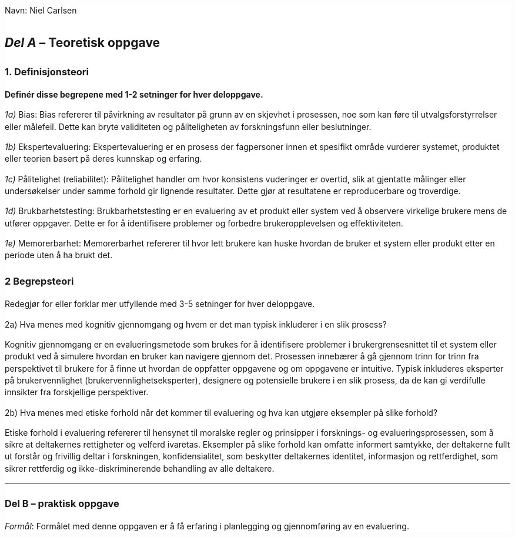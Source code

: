 Navn: Niel Carlsen

## *Del A* – Teoretisk oppgave

### 1. Definisjonsteori

**Definér disse begrepene med 1-2 setninger for hver deloppgave.**


*1a)* Bias: Bias refererer til påvirkning av resultater på grunn av en skjevhet i prosessen, noe som kan føre til utvalgsforstyrrelser eller målefeil. Dette kan bryte validiteten og påliteligheten av forskningsfunn eller beslutninger.

*1b)* Ekspertevaluering: Ekspertevaluering er en prosess der fagpersoner innen et spesifikt område vurderer systemet, produktet eller teorien basert på deres kunnskap og erfaring.

*1c)* Pålitelighet (reliabilitet): Pålitelighet handler om hvor konsistens vuderinger er overtid, slik at gjentatte målinger eller undersøkelser under samme forhold gir lignende resultater. Dette gjør at resultatene er reproducerbare og troverdige.

*1d)* Brukbarhetstesting: Brukbarhetstesting er en evaluering av et produkt eller system ved å observere virkelige brukere mens de utfører oppgaver. Dette er for å identifisere problemer og forbedre brukeropplevelsen og effektiviteten.

*1e)* Memorerbarhet: Memorerbarhet refererer til hvor lett brukere kan huske hvordan de bruker et system eller produkt etter en periode uten å ha brukt det.

### 2 Begrepsteori

Redegjør for eller forklar mer utfyllende med 3-5 setninger for hver deloppgave.

2a) Hva menes med kognitiv gjennomgang og hvem er det man typisk inkluderer i en slik prosess?

Kognitiv gjennomgang er en evalueringsmetode som brukes for å identifisere problemer i brukergrensesnittet til et system eller produkt ved å simulere hvordan en bruker kan navigere gjennom det. Prosessen innebærer å gå gjennom trinn for trinn fra perspektivet til brukere for å finne ut hvordan de oppfatter oppgavene og om oppgavene er intuitive. Typisk inkluderes eksperter på brukervennlighet (brukervennlighetseksperter), designere og potensielle brukere i en slik prosess, da de kan gi verdifulle innsikter fra forskjellige perspektiver.


2b) Hva menes med etiske forhold når det kommer til evaluering og hva kan utgjøre eksempler på slike forhold?

Etiske forhold i evaluering refererer til hensynet til moralske regler og prinsipper i forsknings- og evalueringsprosessen, som å sikre at deltakernes rettigheter og velferd ivaretas. Eksempler på slike forhold kan omfatte informert samtykke, der deltakerne fullt ut forstår og frivillig deltar i forskningen, konfidensialitet, som beskytter deltakernes identitet, informasjon og rettferdighet, som sikrer rettferdig og ikke-diskriminerende behandling av alle deltakere. 

----

### Del B – praktisk oppgave

*Formål*: Formålet med denne oppgaven er å få erfaring i planlegging og gjennomføring av en evaluering.
